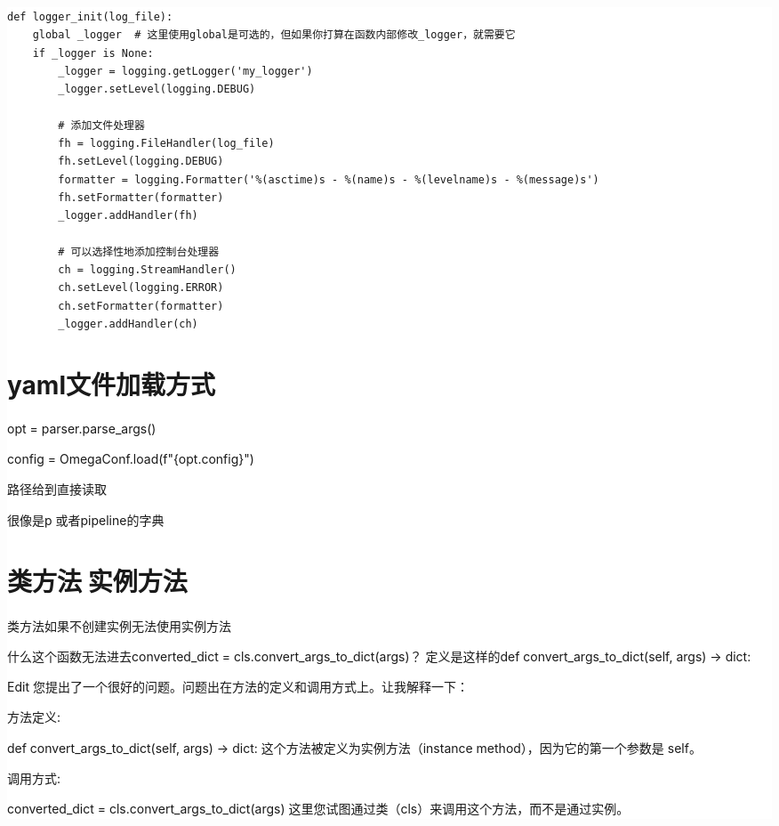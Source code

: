     def logger_init(log_file):  
        global _logger  # 这里使用global是可选的，但如果你打算在函数内部修改_logger，就需要它  
        if _logger is None:  
            _logger = logging.getLogger('my_logger')  
            _logger.setLevel(logging.DEBUG)  
            
            # 添加文件处理器  
            fh = logging.FileHandler(log_file)  
            fh.setLevel(logging.DEBUG)  
            formatter = logging.Formatter('%(asctime)s - %(name)s - %(levelname)s - %(message)s')  
            fh.setFormatter(formatter)  
            _logger.addHandler(fh)  
            
            # 可以选择性地添加控制台处理器  
            ch = logging.StreamHandler()  
            ch.setLevel(logging.ERROR)  
            ch.setFormatter(formatter)  
            _logger.addHandler(ch)  





# yaml文件加载方式


opt = parser.parse_args()

config = OmegaConf.load(f"{opt.config}")

路径给到直接读取

很像是p 或者pipeline的字典



# 类方法 实例方法
类方法如果不创建实例无法使用实例方法

什么这个函数无法进去converted_dict = cls.convert_args_to_dict(args)？
定义是这样的def convert_args_to_dict(self, args) -> dict:

Edit
您提出了一个很好的问题。问题出在方法的定义和调用方式上。让我解释一下：

方法定义:

def convert_args_to_dict(self, args) -> dict:
这个方法被定义为实例方法（instance method），因为它的第一个参数是 self。

调用方式:

converted_dict = cls.convert_args_to_dict(args)
这里您试图通过类（cls）来调用这个方法，而不是通过实例。
